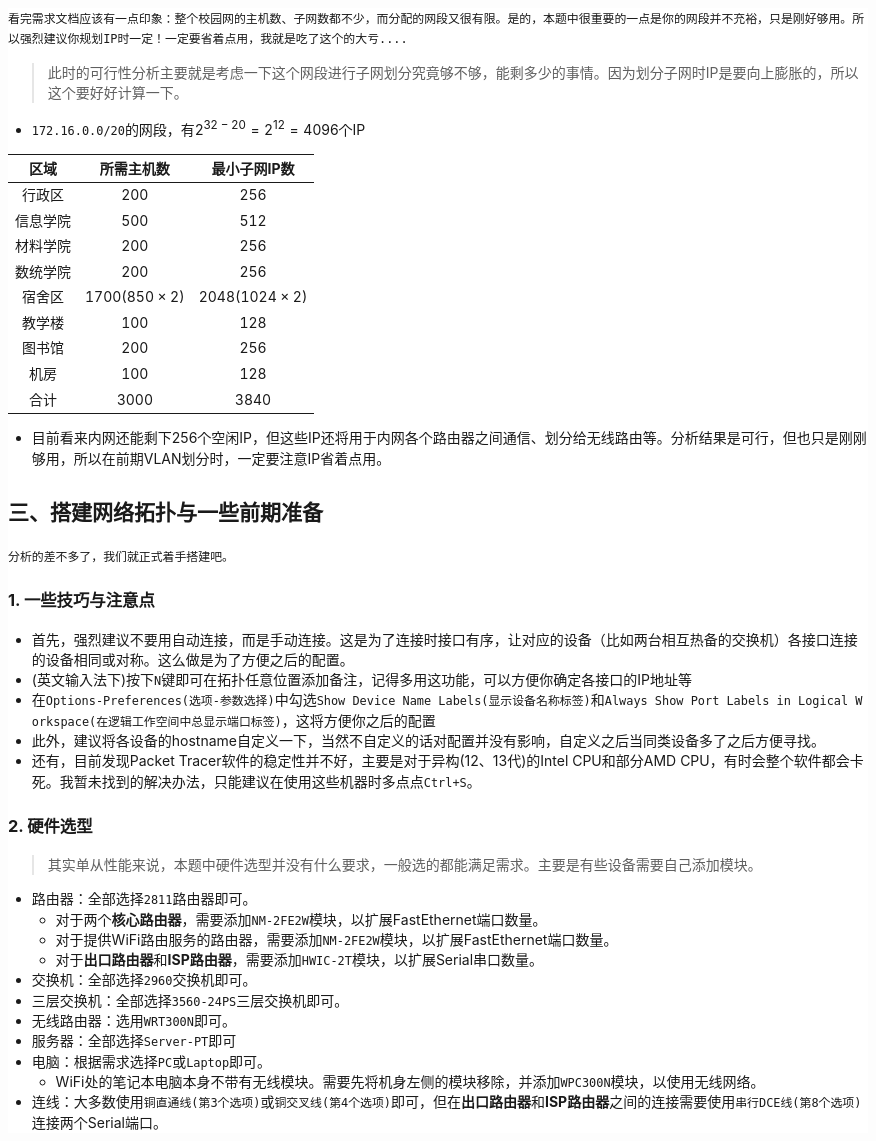     看完需求文档应该有一点印象：整个校园网的主机数、子网数都不少，而分配的网段又很有限。是的，本题中很重要的一点是你的网段并不充裕，只是刚好够用。所以强烈建议你规划IP时一定！一定要省着点用，我就是吃了这个的大亏....
> 此时的可行性分析主要就是考虑一下这个网段进行子网划分究竟够不够，能剩多少的事情。因为划分子网时IP是要向上膨胀的，所以这个要好好计算一下。

* `172.16.0.0/20`的网段，有$2^{32-20}=2^{12}=4096$个IP

| 区域 | 所需主机数 | 最小子网IP数 |
|:----:|:----:|:----:|
| 行政区 | 200 | 256 |
| 信息学院 | 500 | 512 |
| 材料学院 | 200 | 256 |
| 数统学院 | 200 | 256 |
| 宿舍区 | 1700($850\times 2$) | 2048($1024\times 2$) |
| 教学楼 | 100 | 128 |
| 图书馆 | 200 | 256 |
| 机房 | 100 | 128 |
| 合计 | 3000 | 3840 |

* 目前看来内网还能剩下256个空闲IP，但这些IP还将用于内网各个路由器之间通信、划分给无线路由等。分析结果是可行，但也只是刚刚够用，所以在前期VLAN划分时，一定要注意IP省着点用。

## 三、搭建网络拓扑与一些前期准备

    分析的差不多了，我们就正式着手搭建吧。

### 1. 一些技巧与注意点

* 首先，强烈建议不要用自动连接，而是手动连接。这是为了连接时接口有序，让对应的设备（比如两台相互热备的交换机）各接口连接的设备相同或对称。这么做是为了方便之后的配置。
* (英文输入法下)按下`N`键即可在拓扑任意位置添加备注，记得多用这功能，可以方便你确定各接口的IP地址等
* 在`Options-Preferences(选项-参数选择)`中勾选`Show Device Name Labels(显示设备名称标签)`和`Always Show Port Labels in Logical Workspace(在逻辑工作空间中总显示端口标签)`，这将方便你之后的配置
* 此外，建议将各设备的hostname自定义一下，当然不自定义的话对配置并没有影响，自定义之后当同类设备多了之后方便寻找。
* 还有，目前发现Packet Tracer软件的稳定性并不好，主要是对于异构(12、13代)的Intel CPU和部分AMD CPU，有时会整个软件都会卡死。我暂未找到的解决办法，只能建议在使用这些机器时多点点`Ctrl+S`。

### 2. 硬件选型

> 其实单从性能来说，本题中硬件选型并没有什么要求，一般选的都能满足需求。主要是有些设备需要自己添加模块。

* 路由器：全部选择`2811`路由器即可。
  * 对于两个**核心路由器**，需要添加`NM-2FE2W`模块，以扩展FastEthernet端口数量。
  * 对于提供WiFi路由服务的路由器，需要添加`NM-2FE2W`模块，以扩展FastEthernet端口数量。
  * 对于**出口路由器**和**ISP路由器**，需要添加`HWIC-2T`模块，以扩展Serial串口数量。
* 交换机：全部选择`2960`交换机即可。
* 三层交换机：全部选择`3560-24PS`三层交换机即可。
* 无线路由器：选用`WRT300N`即可。
* 服务器：全部选择`Server-PT`即可
* 电脑：根据需求选择`PC`或`Laptop`即可。
  * WiFi处的笔记本电脑本身不带有无线模块。需要先将机身左侧的模块移除，并添加`WPC300N`模块，以使用无线网络。
* 连线：大多数使用`铜直通线(第3个选项)`或`铜交叉线(第4个选项)`即可，但在**出口路由器**和**ISP路由器**之间的连接需要使用`串行DCE线(第8个选项)`连接两个Serial端口。
